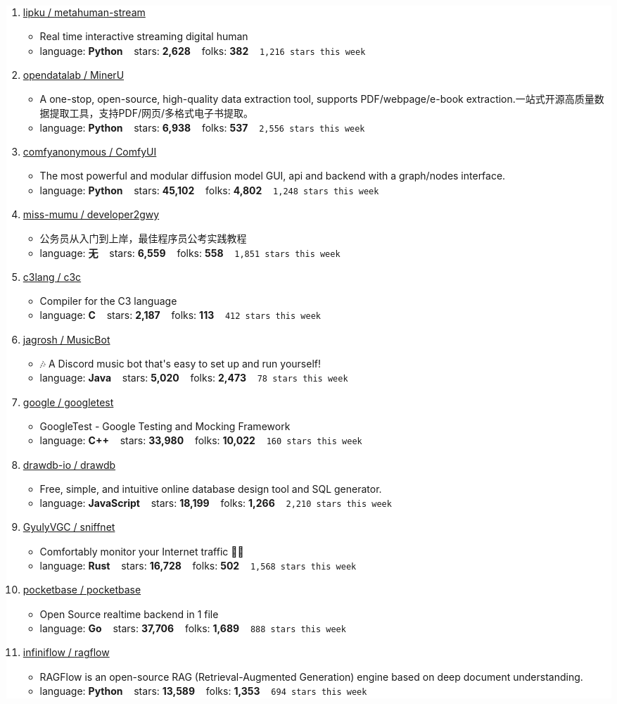 1. [lipku / metahuman-stream](https://github.com/lipku/metahuman-stream)
    - Real time interactive streaming digital human
    - language: **Python** &nbsp;&nbsp; stars: **2,628** &nbsp;&nbsp; folks: **382**  &nbsp;&nbsp; `1,216 stars this week`

1. [opendatalab / MinerU](https://github.com/opendatalab/MinerU)
    - A one-stop, open-source, high-quality data extraction tool, supports PDF/webpage/e-book extraction.一站式开源高质量数据提取工具，支持PDF/网页/多格式电子书提取。
    - language: **Python** &nbsp;&nbsp; stars: **6,938** &nbsp;&nbsp; folks: **537**  &nbsp;&nbsp; `2,556 stars this week`

1. [comfyanonymous / ComfyUI](https://github.com/comfyanonymous/ComfyUI)
    - The most powerful and modular diffusion model GUI, api and backend with a graph/nodes interface.
    - language: **Python** &nbsp;&nbsp; stars: **45,102** &nbsp;&nbsp; folks: **4,802**  &nbsp;&nbsp; `1,248 stars this week`

1. [miss-mumu / developer2gwy](https://github.com/miss-mumu/developer2gwy)
    - 公务员从入门到上岸，最佳程序员公考实践教程
    - language: **无** &nbsp;&nbsp; stars: **6,559** &nbsp;&nbsp; folks: **558**  &nbsp;&nbsp; `1,851 stars this week`

1. [c3lang / c3c](https://github.com/c3lang/c3c)
    - Compiler for the C3 language
    - language: **C** &nbsp;&nbsp; stars: **2,187** &nbsp;&nbsp; folks: **113**  &nbsp;&nbsp; `412 stars this week`

1. [jagrosh / MusicBot](https://github.com/jagrosh/MusicBot)
    - 🎶 A Discord music bot that's easy to set up and run yourself!
    - language: **Java** &nbsp;&nbsp; stars: **5,020** &nbsp;&nbsp; folks: **2,473**  &nbsp;&nbsp; `78 stars this week`

1. [google / googletest](https://github.com/google/googletest)
    - GoogleTest - Google Testing and Mocking Framework
    - language: **C++** &nbsp;&nbsp; stars: **33,980** &nbsp;&nbsp; folks: **10,022**  &nbsp;&nbsp; `160 stars this week`

1. [drawdb-io / drawdb](https://github.com/drawdb-io/drawdb)
    - Free, simple, and intuitive online database design tool and SQL generator.
    - language: **JavaScript** &nbsp;&nbsp; stars: **18,199** &nbsp;&nbsp; folks: **1,266**  &nbsp;&nbsp; `2,210 stars this week`

1. [GyulyVGC / sniffnet](https://github.com/GyulyVGC/sniffnet)
    - Comfortably monitor your Internet traffic 🕵️‍♂️
    - language: **Rust** &nbsp;&nbsp; stars: **16,728** &nbsp;&nbsp; folks: **502**  &nbsp;&nbsp; `1,568 stars this week`

1. [pocketbase / pocketbase](https://github.com/pocketbase/pocketbase)
    - Open Source realtime backend in 1 file
    - language: **Go** &nbsp;&nbsp; stars: **37,706** &nbsp;&nbsp; folks: **1,689**  &nbsp;&nbsp; `888 stars this week`

1. [infiniflow / ragflow](https://github.com/infiniflow/ragflow)
    - RAGFlow is an open-source RAG (Retrieval-Augmented Generation) engine based on deep document understanding.
    - language: **Python** &nbsp;&nbsp; stars: **13,589** &nbsp;&nbsp; folks: **1,353**  &nbsp;&nbsp; `694 stars this week`
